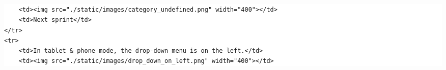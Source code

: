         <td><img src="./static/images/category_undefined.png" width="400"></td>
        <td>Next sprint</td>
    </tr>
    <tr>
        <td>In tablet & phone mode, the drop-down menu is on the left.</td>
        <td><img src="./static/images/drop_down_on_left.png" width="400"></td>